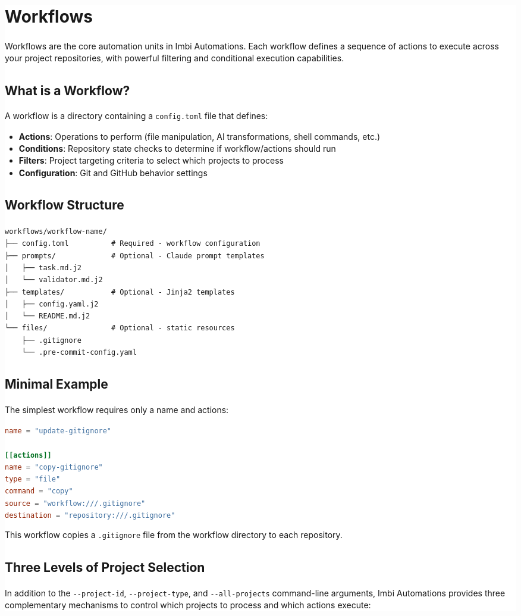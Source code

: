 # Workflows

Workflows are the core automation units in Imbi Automations. Each workflow defines a sequence of actions to execute across your project repositories, with powerful filtering and conditional execution capabilities.

## What is a Workflow?

A workflow is a directory containing a `config.toml` file that defines:

- **Actions**: Operations to perform (file manipulation, AI transformations, shell commands, etc.)
- **Conditions**: Repository state checks to determine if workflow/actions should run
- **Filters**: Project targeting criteria to select which projects to process
- **Configuration**: Git and GitHub behavior settings

## Workflow Structure

```
workflows/workflow-name/
├── config.toml          # Required - workflow configuration
├── prompts/             # Optional - Claude prompt templates
│   ├── task.md.j2
│   └── validator.md.j2
├── templates/           # Optional - Jinja2 templates
│   ├── config.yaml.j2
│   └── README.md.j2
└── files/               # Optional - static resources
    ├── .gitignore
    └── .pre-commit-config.yaml
```

## Minimal Example

The simplest workflow requires only a name and actions:

```toml
name = "update-gitignore"

[[actions]]
name = "copy-gitignore"
type = "file"
command = "copy"
source = "workflow:///.gitignore"
destination = "repository:///.gitignore"
```

This workflow copies a `.gitignore` file from the workflow directory to each repository.

## Three Levels of Project Selection

In addition to the `--project-id`, `--project-type`, and `--all-projects` command-line arguments, Imbi Automations provides three complementary mechanisms to control which projects to process and which actions execute:
